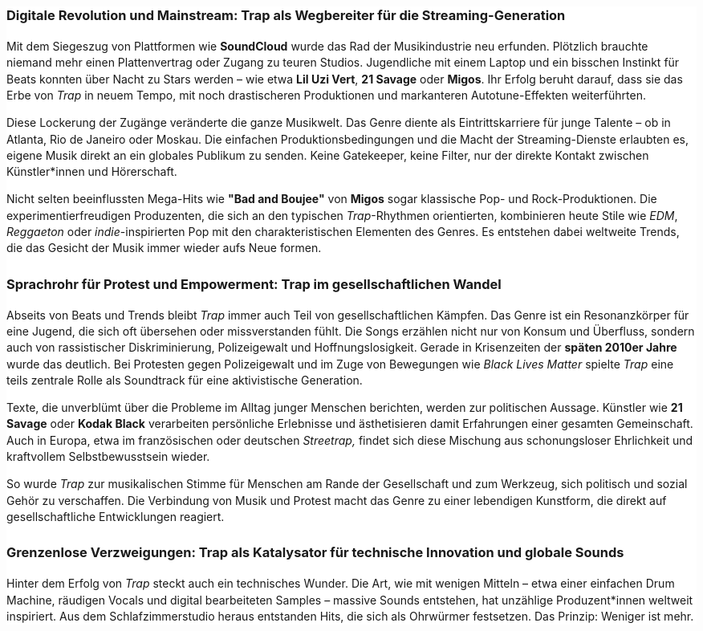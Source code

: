 ### Digitale Revolution und Mainstream: Trap als Wegbereiter für die Streaming-Generation

Mit dem Siegeszug von Plattformen wie **SoundCloud** wurde das Rad der Musikindustrie neu erfunden.
Plötzlich brauchte niemand mehr einen Plattenvertrag oder Zugang zu teuren Studios. Jugendliche mit
einem Laptop und ein bisschen Instinkt für Beats konnten über Nacht zu Stars werden – wie etwa **Lil
Uzi Vert**, **21 Savage** oder **Migos**. Ihr Erfolg beruht darauf, dass sie das Erbe von _Trap_ in
neuem Tempo, mit noch drastischeren Produktionen und markanteren Autotune-Effekten weiterführten.

Diese Lockerung der Zugänge veränderte die ganze Musikwelt. Das Genre diente als Eintrittskarriere
für junge Talente – ob in Atlanta, Rio de Janeiro oder Moskau. Die einfachen Produktionsbedingungen
und die Macht der Streaming-Dienste erlaubten es, eigene Musik direkt an ein globales Publikum zu
senden. Keine Gatekeeper, keine Filter, nur der direkte Kontakt zwischen Künstler\*innen und
Hörerschaft.

Nicht selten beeinflussten Mega-Hits wie **"Bad and Boujee"** von **Migos** sogar klassische Pop-
und Rock-Produktionen. Die experimentierfreudigen Produzenten, die sich an den typischen
_Trap_-Rhythmen orientierten, kombinieren heute Stile wie _EDM_, _Reggaeton_ oder
_indie_-inspirierten Pop mit den charakteristischen Elementen des Genres. Es entstehen dabei
weltweite Trends, die das Gesicht der Musik immer wieder aufs Neue formen.

### Sprachrohr für Protest und Empowerment: Trap im gesellschaftlichen Wandel

Abseits von Beats und Trends bleibt _Trap_ immer auch Teil von gesellschaftlichen Kämpfen. Das Genre
ist ein Resonanzkörper für eine Jugend, die sich oft übersehen oder missverstanden fühlt. Die Songs
erzählen nicht nur von Konsum und Überfluss, sondern auch von rassistischer Diskriminierung,
Polizeigewalt und Hoffnungslosigkeit. Gerade in Krisenzeiten der **späten 2010er Jahre** wurde das
deutlich. Bei Protesten gegen Polizeigewalt und im Zuge von Bewegungen wie _Black Lives Matter_
spielte _Trap_ eine teils zentrale Rolle als Soundtrack für eine aktivistische Generation.

Texte, die unverblümt über die Probleme im Alltag junger Menschen berichten, werden zur politischen
Aussage. Künstler wie **21 Savage** oder **Kodak Black** verarbeiten persönliche Erlebnisse und
ästhetisieren damit Erfahrungen einer gesamten Gemeinschaft. Auch in Europa, etwa im französischen
oder deutschen _Streetrap,_ findet sich diese Mischung aus schonungsloser Ehrlichkeit und
kraftvollem Selbstbewusstsein wieder.

So wurde _Trap_ zur musikalischen Stimme für Menschen am Rande der Gesellschaft und zum Werkzeug,
sich politisch und sozial Gehör zu verschaffen. Die Verbindung von Musik und Protest macht das Genre
zu einer lebendigen Kunstform, die direkt auf gesellschaftliche Entwicklungen reagiert.

### Grenzenlose Verzweigungen: Trap als Katalysator für technische Innovation und globale Sounds

Hinter dem Erfolg von _Trap_ steckt auch ein technisches Wunder. Die Art, wie mit wenigen Mitteln –
etwa einer einfachen Drum Machine, räudigen Vocals und digital bearbeiteten Samples – massive Sounds
entstehen, hat unzählige Produzent\*innen weltweit inspiriert. Aus dem Schlafzimmerstudio heraus
entstanden Hits, die sich als Ohrwürmer festsetzen. Das Prinzip: Weniger ist mehr.
